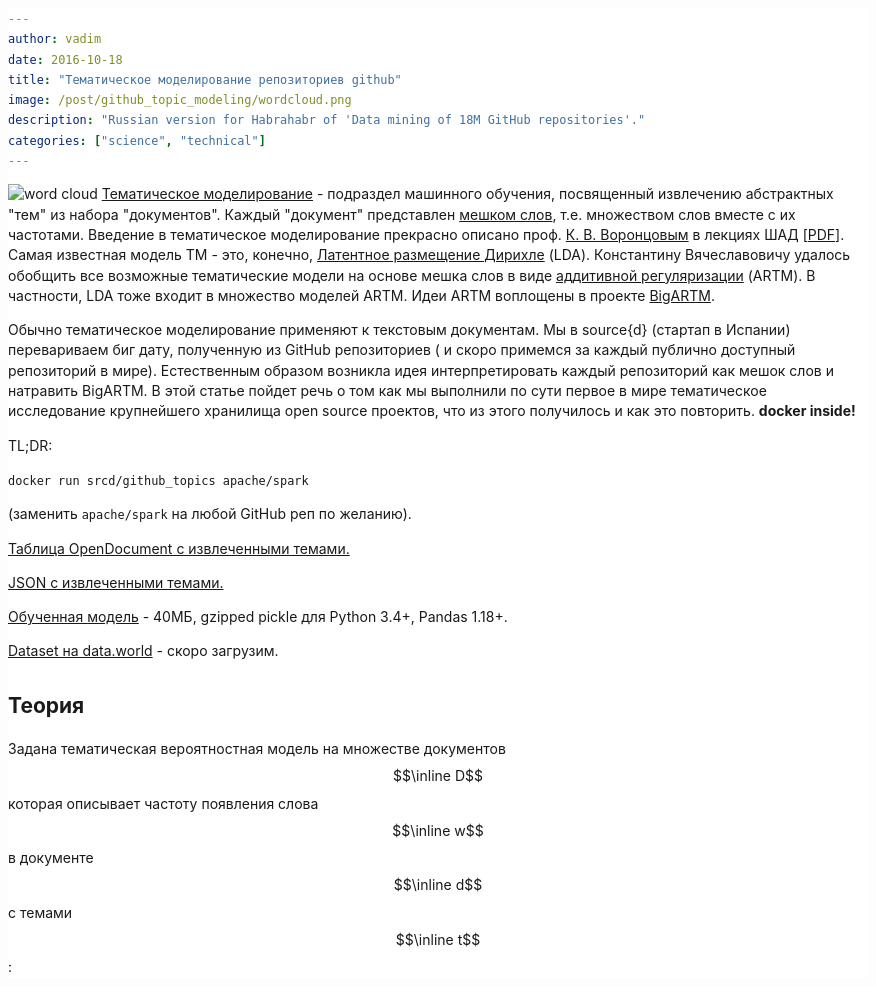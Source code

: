 ```yaml
---
author: vadim
date: 2016-10-18
title: "Тематическое моделирование репозиториев github"
image: /post/github_topic_modeling/wordcloud.png
description: "Russian version for Habrahabr of 'Data mining of 18M GitHub repositories'."
categories: ["science", "technical"]
---
```


![word cloud](/post/github_topic_modeling/wordcloud.png)
[Тематическое моделирование](https://ru.wikipedia.org/wiki/%D0%A2%D0%B5%D0%BC%D0%B0%D1%82%D0%B8%D1%87%D0%B5%D1%81%D0%BA%D0%BE%D0%B5_%D0%BC%D0%BE%D0%B4%D0%B5%D0%BB%D0%B8%D1%80%D0%BE%D0%B2%D0%B0%D0%BD%D0%B8%D0%B5) - подраздел машинного обучения, посвященный извлечению абстрактных "тем" из набора "документов". Каждый "документ" представлен [мешком слов](https://en.wikipedia.org/wiki/Bag-of-words_model), т.е. множеством слов вместе с их частотами. Введение в тематическое моделирование прекрасно описано проф. [К. В. Воронцовым](http://www.machinelearning.ru/wiki/index.php?title=%D0%A3%D1%87%D0%B0%D1%81%D1%82%D0%BD%D0%B8%D0%BA:Vokov) в лекциях ШАД [[PDF](http://www.machinelearning.ru/wiki/images/e/e6/Voron-ML-TopicModeling-slides.pdf)]. Самая известная модель ТМ - это, конечно, [Латентное размещение Дирихле](https://ru.wikipedia.org/wiki/%D0%9B%D0%B0%D1%82%D0%B5%D0%BD%D1%82%D0%BD%D0%BE%D0%B5_%D1%80%D0%B0%D0%B7%D0%BC%D0%B5%D1%89%D0%B5%D0%BD%D0%B8%D0%B5_%D0%94%D0%B8%D1%80%D0%B8%D1%85%D0%BB%D0%B5) (LDA). Константину Вячеславовичу удалось обобщить все возможные тематические модели на основе мешка слов в виде [аддитивной регуляризации](http://link.springer.com/article/10.1007/s10994-014-5476-6) (ARTM). В частности, LDA тоже входит в множество моделей ARTM. Идеи ARTM воплощены в проекте [BigARTM](https://github.com/bigartm/bigartm).

Обычно тематическое моделирование применяют к текстовым документам. Мы в source{d}
(стартап в Испании) перевариваем биг дату, полученную из GitHub репозиториев (
и скоро примемся за каждый публично доступный репозиторий в мире). Естественным
образом возникла идея интерпретировать каждый репозиторий как мешок слов и натравить BigARTM. В этой статье пойдет речь о том как мы выполнили по сути первое в мире тематическое исследование крупнейшего хранилища open source проектов, что из этого получилось и как это повторить. **docker inside!**
<habracut/>

TL;DR:
```
docker run srcd/github_topics apache/spark
```

(заменить `apache/spark` на любой GitHub реп по желанию).

[Таблица OpenDocument с извлеченными темами.](https://storage.googleapis.com/github-repositories-topic-modeling/topics.ods)

[JSON с извлеченными темами.](https://storage.googleapis.com/github-repositories-topic-modeling/topics.json)

[Обученная модель](https://storage.googleapis.com/github-repositories-topic-modeling/repo_topic_modeling.pickle.gz) - 40МБ, gzipped pickle для Python 3.4+, Pandas 1.18+.

[Dataset на data.world]() - скоро загрузим.

Теория
------
Задана тематическая вероятностная модель на множестве документов
$$\inline D$$ которая описывает частоту появления слова $$\inline w$$ в документе $$\inline d$$ с темами $$\inline t$$:

